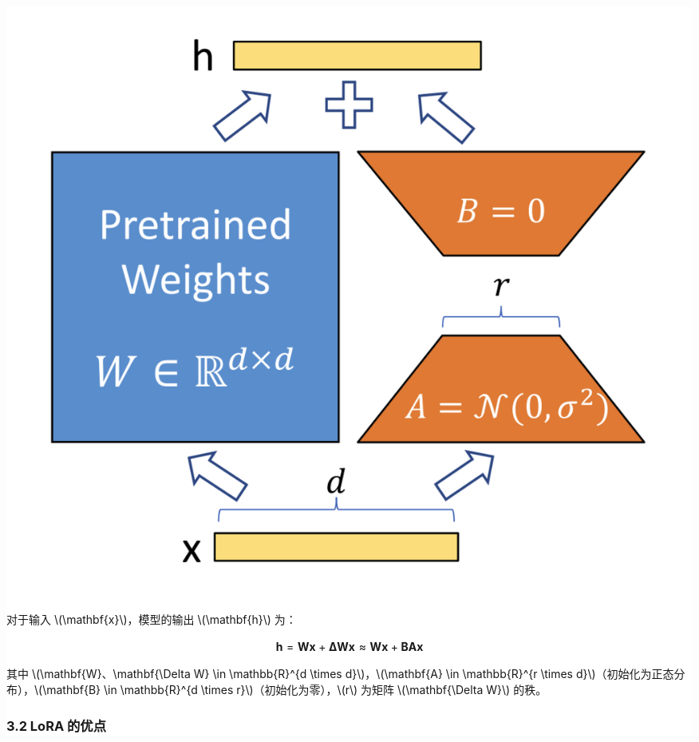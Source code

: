 ![LoRA基本原理](./images/LoRA.png)

对于输入 \\(\mathbf{x}\\)，模型的输出 \\(\mathbf{h}\\) 为：

$$
\mathbf{h} = \mathbf{W}\mathbf{x} + \mathbf{\Delta W}\mathbf{x} \approx \mathbf{W}\mathbf{x} + \mathbf{B}\mathbf{A}\mathbf{x}
$$

其中 \\(\mathbf{W}、\mathbf{\Delta W} \in \mathbb{R}^{d \times d}\\)，\\(\mathbf{A} \in \mathbb{R}^{r \times d}\\)（初始化为正态分布），\\(\mathbf{B} \in \mathbb{R}^{d \times r}\\)（初始化为零），\\(r\\) 为矩阵 \\(\mathbf{\Delta W}\\) 的秩。

### 3.2 LoRA 的优点
